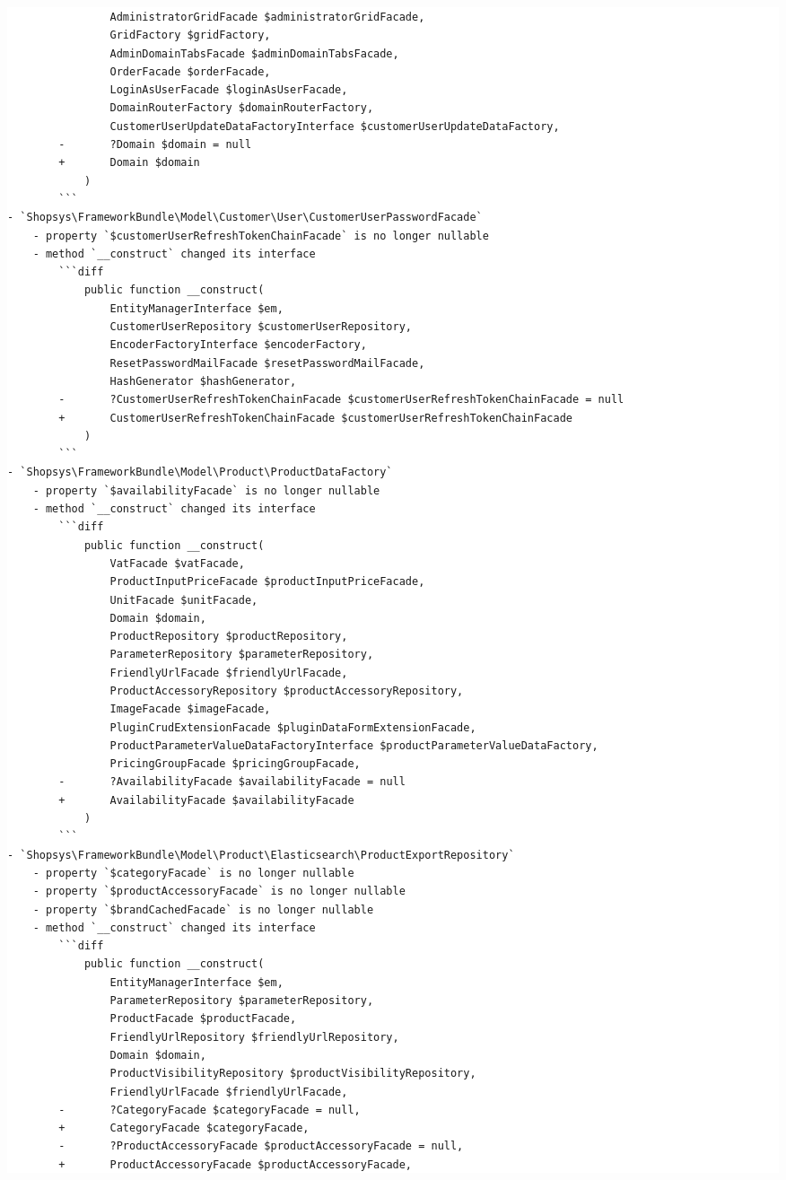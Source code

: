                     AdministratorGridFacade $administratorGridFacade,
                    GridFactory $gridFactory,
                    AdminDomainTabsFacade $adminDomainTabsFacade,
                    OrderFacade $orderFacade,
                    LoginAsUserFacade $loginAsUserFacade,
                    DomainRouterFactory $domainRouterFactory,
                    CustomerUserUpdateDataFactoryInterface $customerUserUpdateDataFactory,
            -       ?Domain $domain = null
            +       Domain $domain
                )
            ```
    - `Shopsys\FrameworkBundle\Model\Customer\User\CustomerUserPasswordFacade`
        - property `$customerUserRefreshTokenChainFacade` is no longer nullable
        - method `__construct` changed its interface
            ```diff
                public function __construct(
                    EntityManagerInterface $em,
                    CustomerUserRepository $customerUserRepository,
                    EncoderFactoryInterface $encoderFactory,
                    ResetPasswordMailFacade $resetPasswordMailFacade,
                    HashGenerator $hashGenerator,
            -       ?CustomerUserRefreshTokenChainFacade $customerUserRefreshTokenChainFacade = null
            +       CustomerUserRefreshTokenChainFacade $customerUserRefreshTokenChainFacade
                )
            ```
    - `Shopsys\FrameworkBundle\Model\Product\ProductDataFactory`
        - property `$availabilityFacade` is no longer nullable
        - method `__construct` changed its interface
            ```diff
                public function __construct(
                    VatFacade $vatFacade,
                    ProductInputPriceFacade $productInputPriceFacade,
                    UnitFacade $unitFacade,
                    Domain $domain,
                    ProductRepository $productRepository,
                    ParameterRepository $parameterRepository,
                    FriendlyUrlFacade $friendlyUrlFacade,
                    ProductAccessoryRepository $productAccessoryRepository,
                    ImageFacade $imageFacade,
                    PluginCrudExtensionFacade $pluginDataFormExtensionFacade,
                    ProductParameterValueDataFactoryInterface $productParameterValueDataFactory,
                    PricingGroupFacade $pricingGroupFacade,
            -       ?AvailabilityFacade $availabilityFacade = null
            +       AvailabilityFacade $availabilityFacade
                )
            ```
    - `Shopsys\FrameworkBundle\Model\Product\Elasticsearch\ProductExportRepository`
        - property `$categoryFacade` is no longer nullable
        - property `$productAccessoryFacade` is no longer nullable
        - property `$brandCachedFacade` is no longer nullable
        - method `__construct` changed its interface
            ```diff
                public function __construct(
                    EntityManagerInterface $em,
                    ParameterRepository $parameterRepository,
                    ProductFacade $productFacade,
                    FriendlyUrlRepository $friendlyUrlRepository,
                    Domain $domain,
                    ProductVisibilityRepository $productVisibilityRepository,
                    FriendlyUrlFacade $friendlyUrlFacade,
            -       ?CategoryFacade $categoryFacade = null,
            +       CategoryFacade $categoryFacade,
            -       ?ProductAccessoryFacade $productAccessoryFacade = null,
            +       ProductAccessoryFacade $productAccessoryFacade,
